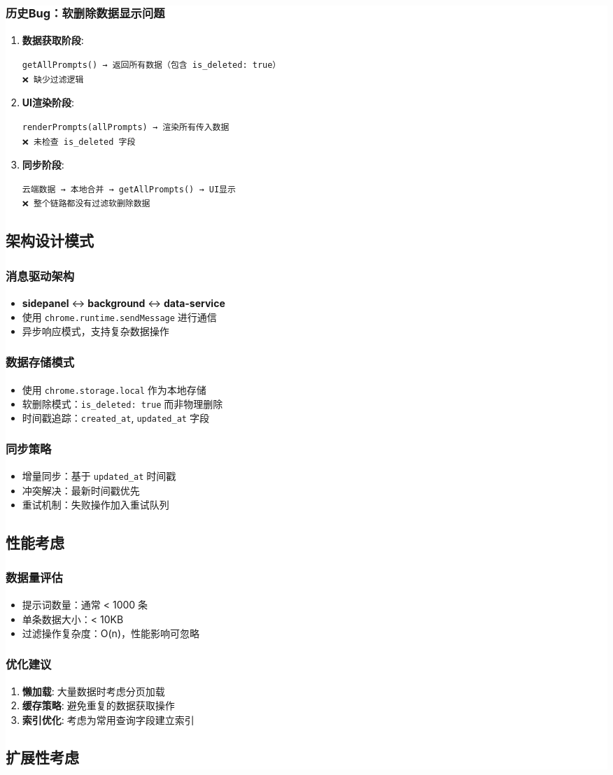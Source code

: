 ### 历史Bug：软删除数据显示问题

1. **数据获取阶段**:
   ```
   getAllPrompts() → 返回所有数据（包含 is_deleted: true）
   ❌ 缺少过滤逻辑
   ```

2. **UI渲染阶段**:
   ```
   renderPrompts(allPrompts) → 渲染所有传入数据
   ❌ 未检查 is_deleted 字段
   ```

3. **同步阶段**:
   ```
   云端数据 → 本地合并 → getAllPrompts() → UI显示
   ❌ 整个链路都没有过滤软删除数据
   ```

## 架构设计模式

### 消息驱动架构
- **sidepanel** ↔ **background** ↔ **data-service**
- 使用 `chrome.runtime.sendMessage` 进行通信
- 异步响应模式，支持复杂数据操作

### 数据存储模式
- 使用 `chrome.storage.local` 作为本地存储
- 软删除模式：`is_deleted: true` 而非物理删除
- 时间戳追踪：`created_at`, `updated_at` 字段

### 同步策略
- 增量同步：基于 `updated_at` 时间戳
- 冲突解决：最新时间戳优先
- 重试机制：失败操作加入重试队列

## 性能考虑

### 数据量评估
- 提示词数量：通常 < 1000 条
- 单条数据大小：< 10KB
- 过滤操作复杂度：O(n)，性能影响可忽略

### 优化建议
1. **懒加载**: 大量数据时考虑分页加载
2. **缓存策略**: 避免重复的数据获取操作
3. **索引优化**: 考虑为常用查询字段建立索引

## 扩展性考虑
